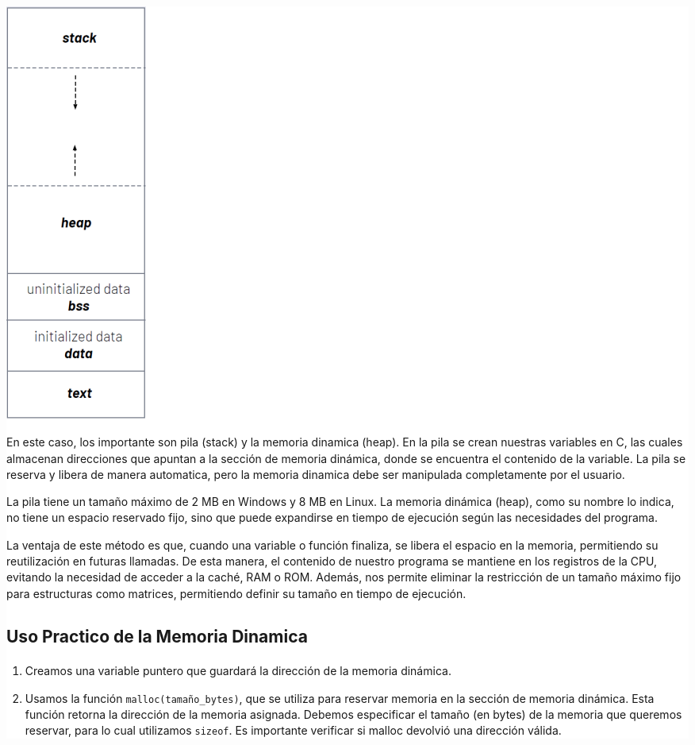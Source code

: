 
![imagen](imgs/memoriaCPU.png)

En este caso, los importante son pila (stack) y la memoria dinamica (heap). En la pila se crean nuestras variables en C, las cuales almacenan direcciones que apuntan a la sección de memoria dinámica, donde se encuentra el contenido de la variable. La pila se reserva y libera de manera automatica, pero la memoria dinamica debe ser manipulada completamente por el usuario.

La pila tiene un tamaño máximo de 2 MB en Windows y 8 MB en Linux. La memoria dinámica (heap), como su nombre lo indica, no tiene un espacio reservado fijo, sino que puede expandirse en tiempo de ejecución según las necesidades del programa.

La ventaja de este método es que, cuando una variable o función finaliza, se libera el espacio en la memoria, permitiendo su reutilización en futuras llamadas. De esta manera, el contenido de nuestro programa se mantiene en los registros de la CPU, evitando la necesidad de acceder a la caché, RAM o ROM. Además, nos permite eliminar la restricción de un tamaño máximo fijo para estructuras como matrices, permitiendo definir su tamaño en tiempo de ejecución.

## Uso Practico de la Memoria Dinamica

1. Creamos una variable puntero que guardará la dirección de la memoria dinámica.

2. Usamos la función `malloc(tamaño_bytes)`, que se utiliza para reservar memoria en la sección de memoria dinámica. Esta función retorna la dirección de la memoria asignada. Debemos especificar el tamaño (en bytes) de la memoria que queremos reservar, para lo cual utilizamos `sizeof`. Es importante verificar si malloc devolvió una dirección válida.
